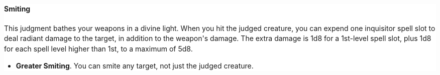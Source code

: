 #### Smiting
This judgment bathes your weapons in a divine light. When you hit the judged creature, you can expend one inquisitor spell slot to deal radiant damage to the target, in addition to the weapon's damage. The extra damage is 1d8 for a 1st-level spell slot, plus 1d8 for each spell level higher than 1st, to a maximum of 5d8.

* **Greater Smiting**. You can smite any target, not just the judged creature.
